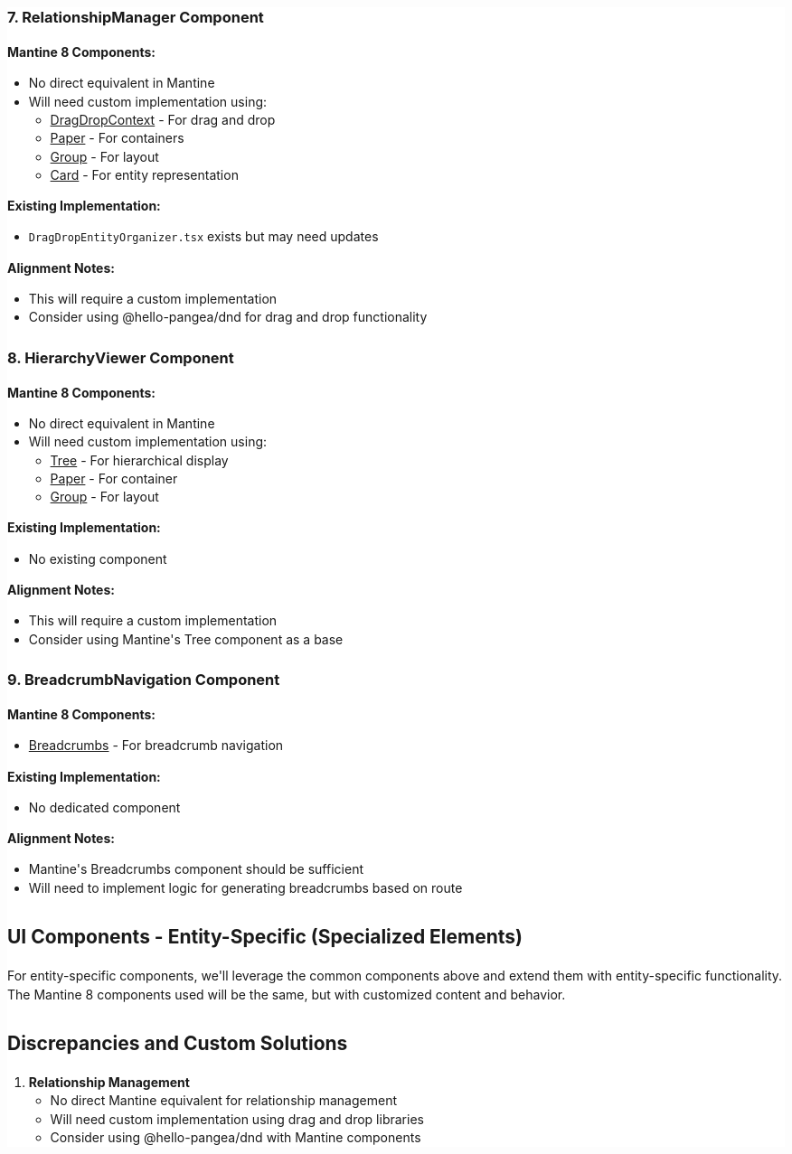 ### 7. RelationshipManager Component

**Mantine 8 Components:**
- No direct equivalent in Mantine
- Will need custom implementation using:
  - [DragDropContext](https://github.com/hello-pangea/dnd) - For drag and drop
  - [Paper](https://mantine.dev/core/paper/) - For containers
  - [Group](https://mantine.dev/core/group/) - For layout
  - [Card](https://mantine.dev/core/card/) - For entity representation

**Existing Implementation:**
- `DragDropEntityOrganizer.tsx` exists but may need updates

**Alignment Notes:**
- This will require a custom implementation
- Consider using @hello-pangea/dnd for drag and drop functionality

### 8. HierarchyViewer Component

**Mantine 8 Components:**
- No direct equivalent in Mantine
- Will need custom implementation using:
  - [Tree](https://mantine.dev/core/tree/) - For hierarchical display
  - [Paper](https://mantine.dev/core/paper/) - For container
  - [Group](https://mantine.dev/core/group/) - For layout

**Existing Implementation:**
- No existing component

**Alignment Notes:**
- This will require a custom implementation
- Consider using Mantine's Tree component as a base

### 9. BreadcrumbNavigation Component

**Mantine 8 Components:**
- [Breadcrumbs](https://mantine.dev/core/breadcrumbs/) - For breadcrumb navigation

**Existing Implementation:**
- No dedicated component

**Alignment Notes:**
- Mantine's Breadcrumbs component should be sufficient
- Will need to implement logic for generating breadcrumbs based on route

## UI Components - Entity-Specific (Specialized Elements)

For entity-specific components, we'll leverage the common components above and extend them with entity-specific functionality. The Mantine 8 components used will be the same, but with customized content and behavior.

## Discrepancies and Custom Solutions

1. **Relationship Management**
   - No direct Mantine equivalent for relationship management
   - Will need custom implementation using drag and drop libraries
   - Consider using @hello-pangea/dnd with Mantine components
